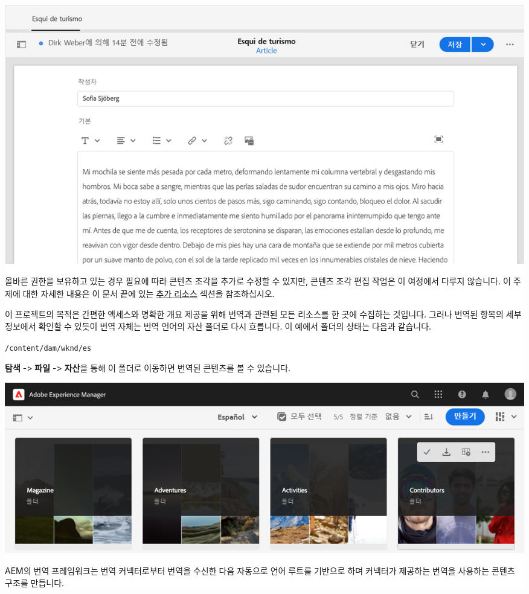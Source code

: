 ![번역된 콘텐츠 조각](assets/translated-content-fragment.png)

올바른 권한을 보유하고 있는 경우 필요에 따라 콘텐츠 조각을 추가로 수정할 수 있지만, 콘텐츠 조각 편집 작업은 이 여정에서 다루지 않습니다. 이 주제에 대한 자세한 내용은 이 문서 끝에 있는 [추가 리소스](#additional-resources) 섹션을 참조하십시오.

이 프로젝트의 목적은 간편한 액세스와 명확한 개요 제공을 위해 번역과 관련된 모든 리소스를 한 곳에 수집하는 것입니다. 그러나 번역된 항목의 세부 정보에서 확인할 수 있듯이 번역 자체는 번역 언어의 자산 폴더로 다시 흐릅니다. 이 예에서 폴더의 상태는 다음과 같습니다.

```text
/content/dam/wknd/es
```

**탐색** -> **파일** -> **자산**&#x200B;을 통해 이 폴더로 이동하면 번역된 콘텐츠를 볼 수 있습니다.

![번역된 콘텐츠 폴더 구조](assets/translated-file-content.png)

AEM의 번역 프레임워크는 번역 커넥터로부터 번역을 수신한 다음 자동으로 언어 루트를 기반으로 하며 커넥터가 제공하는 번역을 사용하는 콘텐츠 구조를 만듭니다.
